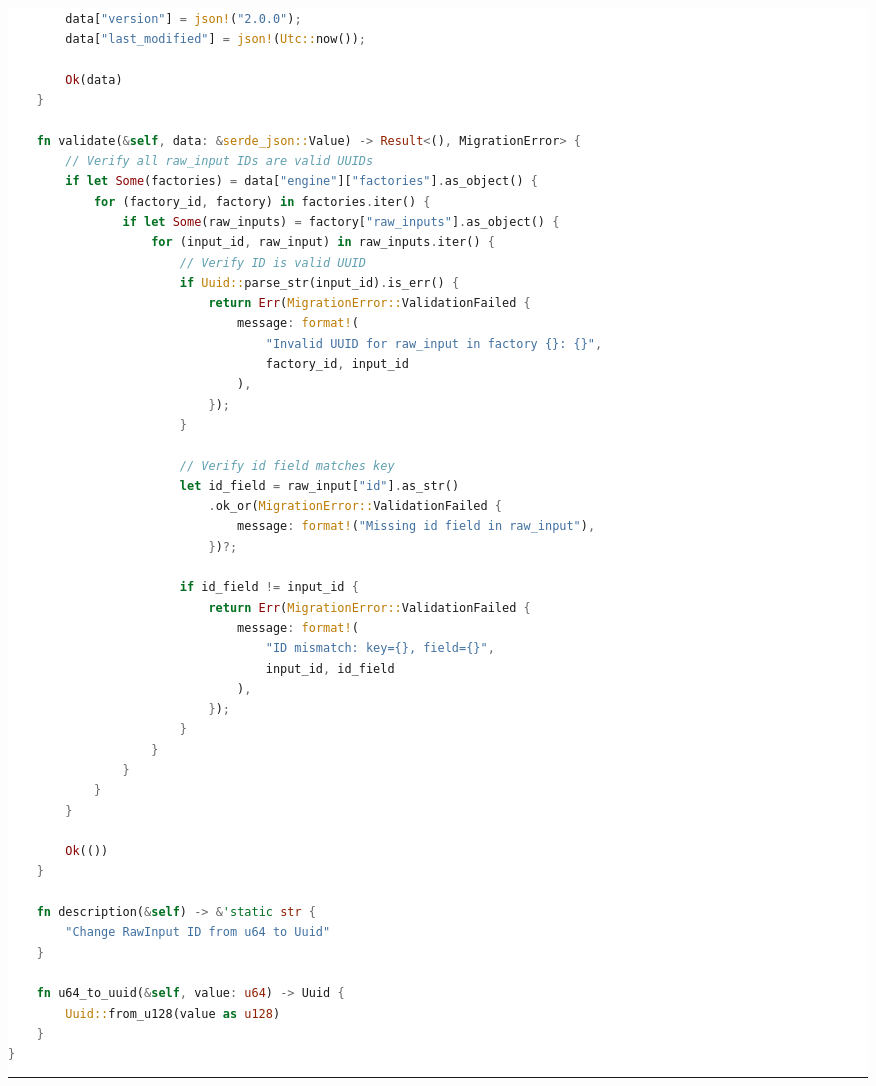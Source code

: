 ```rust
        data["version"] = json!("2.0.0");
        data["last_modified"] = json!(Utc::now());

        Ok(data)
    }

    fn validate(&self, data: &serde_json::Value) -> Result<(), MigrationError> {
        // Verify all raw_input IDs are valid UUIDs
        if let Some(factories) = data["engine"]["factories"].as_object() {
            for (factory_id, factory) in factories.iter() {
                if let Some(raw_inputs) = factory["raw_inputs"].as_object() {
                    for (input_id, raw_input) in raw_inputs.iter() {
                        // Verify ID is valid UUID
                        if Uuid::parse_str(input_id).is_err() {
                            return Err(MigrationError::ValidationFailed {
                                message: format!(
                                    "Invalid UUID for raw_input in factory {}: {}",
                                    factory_id, input_id
                                ),
                            });
                        }

                        // Verify id field matches key
                        let id_field = raw_input["id"].as_str()
                            .ok_or(MigrationError::ValidationFailed {
                                message: format!("Missing id field in raw_input"),
                            })?;

                        if id_field != input_id {
                            return Err(MigrationError::ValidationFailed {
                                message: format!(
                                    "ID mismatch: key={}, field={}",
                                    input_id, id_field
                                ),
                            });
                        }
                    }
                }
            }
        }

        Ok(())
    }

    fn description(&self) -> &'static str {
        "Change RawInput ID from u64 to Uuid"
    }

    fn u64_to_uuid(&self, value: u64) -> Uuid {
        Uuid::from_u128(value as u128)
    }
}
```

---